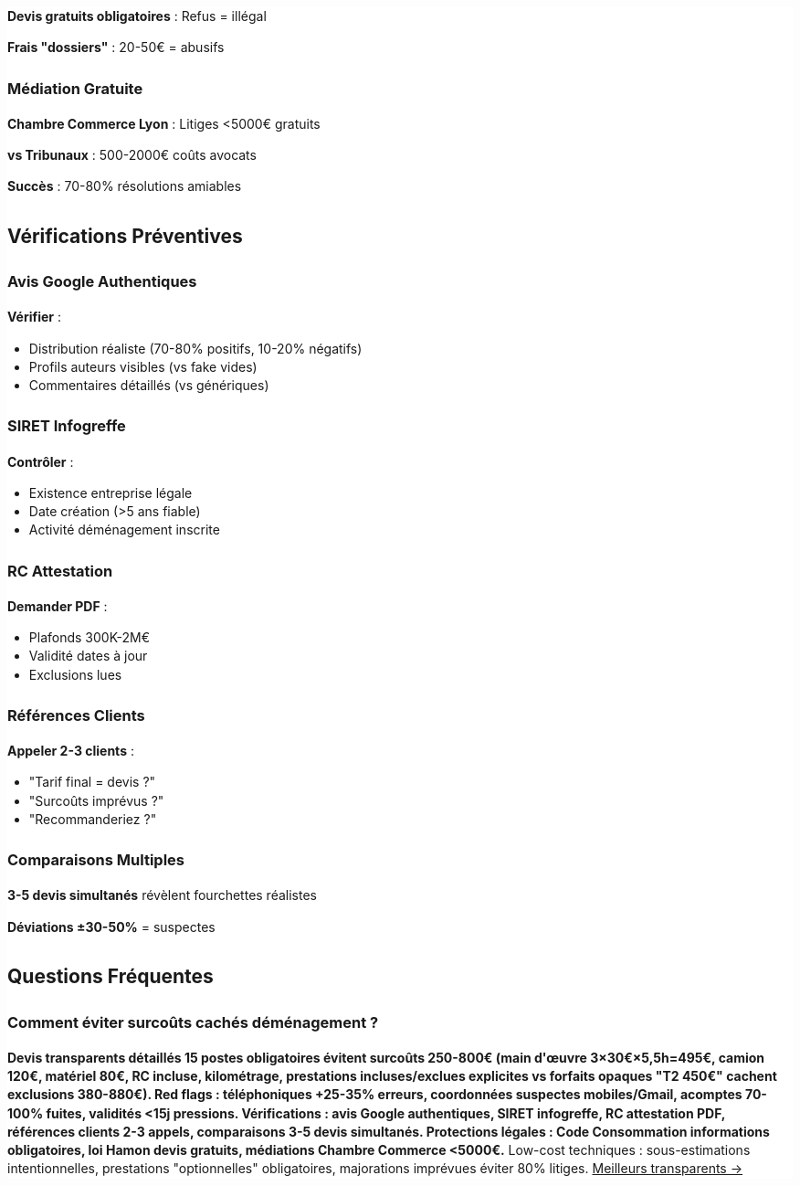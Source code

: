 **Devis gratuits obligatoires** : Refus = illégal

**Frais "dossiers"** : 20-50€ = abusifs

### Médiation Gratuite

**Chambre Commerce Lyon** : Litiges <5000€ gratuits

**vs Tribunaux** : 500-2000€ coûts avocats

**Succès** : 70-80% résolutions amiables

## Vérifications Préventives

### Avis Google Authentiques

**Vérifier** :
- Distribution réaliste (70-80% positifs, 10-20% négatifs)
- Profils auteurs visibles (vs fake vides)
- Commentaires détaillés (vs génériques)

### SIRET Infogreffe

**Contrôler** :
- Existence entreprise légale
- Date création (>5 ans fiable)
- Activité déménagement inscrite

### RC Attestation

**Demander PDF** :
- Plafonds 300K-2M€
- Validité dates à jour
- Exclusions lues

### Références Clients

**Appeler 2-3 clients** :
- "Tarif final = devis ?"
- "Surcoûts imprévus ?"
- "Recommanderiez ?"

### Comparaisons Multiples

**3-5 devis simultanés** révèlent fourchettes réalistes

**Déviations ±30-50%** = suspectes

## Questions Fréquentes

### Comment éviter surcoûts cachés déménagement ?

**Devis transparents détaillés 15 postes obligatoires évitent surcoûts 250-800€ (main d'œuvre 3×30€×5,5h=495€, camion 120€, matériel 80€, RC incluse, kilométrage, prestations incluses/exclues explicites vs forfaits opaques "T2 450€" cachent exclusions 380-880€). Red flags : téléphoniques +25-35% erreurs, coordonnées suspectes mobiles/Gmail, acomptes 70-100% fuites, validités <15j pressions. Vérifications : avis Google authentiques, SIRET infogreffe, RC attestation PDF, références clients 2-3 appels, comparaisons 3-5 devis simultanés. Protections légales : Code Consommation informations obligatoires, loi Hamon devis gratuits, médiations Chambre Commerce <5000€.** Low-cost techniques : sous-estimations intentionnelles, prestations "optionnelles" obligatoires, majorations imprévues éviter 80% litiges. [Meilleurs transparents →](/blog/demenageur-lyon/meilleurs-demenageurs-lyon)
